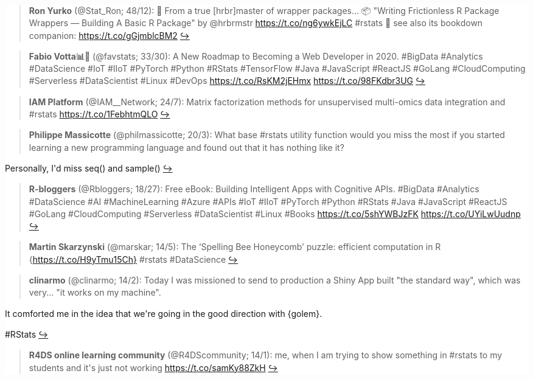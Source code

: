 

> **Ron Yurko** (@Stat_Ron; 48/12): 🤘 From a true [hrbr]master of wrapper packages…
📦 "Writing Frictionless R Package Wrappers — Building A Basic R Package" by @hrbrmstr https://t.co/ng6ywkEjLC #rstats
📖 see also its bookdown companion: https://t.co/gGjmblcBM2  [&#8618;](https://twitter.com/dataandme/status/1214245768254644224)




> **Fabio Votta📊🦉** (@favstats; 33/30): A New Roadmap to Becoming a Web Developer in 2020. #BigData #Analytics #DataScience #IoT #IIoT #PyTorch #Python #RStats #TensorFlow #Java #JavaScript #ReactJS #GoLang #CloudComputing #Serverless #DataScientist #Linux #DevOps
https://t.co/RsKM2jEHmx https://t.co/98FKdbr3UG  [&#8618;](https://twitter.com/dataandme/status/1214293594380439552)




> **IAM Platform** (@IAM__Network; 24/7): Matrix factorization methods for unsupervised multi-omics data integration and #rstats https://t.co/1FebhtmQLO  [&#8618;](https://twitter.com/dataandme/status/1214286463451328512)




> **Philippe Massicotte** (@philmassicotte; 20/3): What base #rstats utility function would you miss the most if you started learning a new programming language and found out that it has nothing like it?
>
Personally, I'd miss seq() and sample()  [&#8618;](https://twitter.com/dataandme/status/1214287564061990915)




> **R-bloggers** (@Rbloggers; 18/27): Free eBook: Building Intelligent Apps with Cognitive APIs. #BigData #Analytics #DataScience #AI #MachineLearning #Azure #APIs #IoT #IIoT #PyTorch #Python #RStats #Java #JavaScript #ReactJS #GoLang #CloudComputing #Serverless #DataScientist #Linux #Books 
https://t.co/5shYWBJzFK https://t.co/UYiLwUudnp  [&#8618;](https://twitter.com/dataandme/status/1214314529544232960)




> **Martin Skarzynski** (@marskar; 14/5): The ‘Spelling Bee Honeycomb’ puzzle: efficient computation in R  {https://t.co/H9yTmu15Ch} #rstats #DataScience  [&#8618;](https://twitter.com/dataandme/status/1214314306113884161)




> **clinarmo** (@clinarmo; 14/2): Today I was missioned to send to production a Shiny App built "the standard way", which was very... "it works on my machine". 
>
It comforted me in the idea that we're going in the good direction with {golem}.
>
#RStats  [&#8618;](https://twitter.com/dataandme/status/1214274920299028480)




> **R4DS online learning community** (@R4DScommunity; 14/1): me, when I am trying to show something in #rstats to my students and it's just not working https://t.co/samKy88ZkH  [&#8618;](https://twitter.com/dataandme/status/1214251787127050243)

